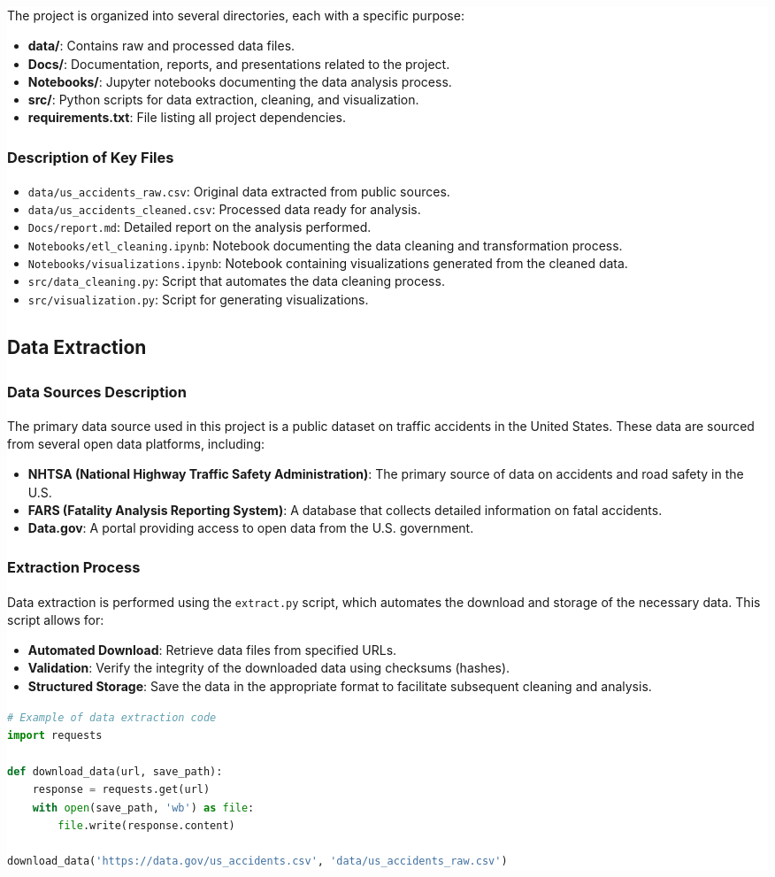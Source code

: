 The project is organized into several directories, each with a specific purpose:

- **data/**: Contains raw and processed data files.
- **Docs/**: Documentation, reports, and presentations related to the project.
- **Notebooks/**: Jupyter notebooks documenting the data analysis process.
- **src/**: Python scripts for data extraction, cleaning, and visualization.
- **requirements.txt**: File listing all project dependencies.

### Description of Key Files

- `data/us_accidents_raw.csv`: Original data extracted from public sources.
- `data/us_accidents_cleaned.csv`: Processed data ready for analysis.
- `Docs/report.md`: Detailed report on the analysis performed.
- `Notebooks/etl_cleaning.ipynb`: Notebook documenting the data cleaning and transformation process.
- `Notebooks/visualizations.ipynb`: Notebook containing visualizations generated from the cleaned data.
- `src/data_cleaning.py`: Script that automates the data cleaning process.
- `src/visualization.py`: Script for generating visualizations.

## Data Extraction

### Data Sources Description

The primary data source used in this project is a public dataset on traffic accidents in the United States. These data are sourced from several open data platforms, including:

- **NHTSA (National Highway Traffic Safety Administration)**: The primary source of data on accidents and road safety in the U.S.
- **FARS (Fatality Analysis Reporting System)**: A database that collects detailed information on fatal accidents.
- **Data.gov**: A portal providing access to open data from the U.S. government.

### Extraction Process

Data extraction is performed using the `extract.py` script, which automates the download and storage of the necessary data. This script allows for:

- **Automated Download**: Retrieve data files from specified URLs.
- **Validation**: Verify the integrity of the downloaded data using checksums (hashes).
- **Structured Storage**: Save the data in the appropriate format to facilitate subsequent cleaning and analysis.

```python
# Example of data extraction code
import requests

def download_data(url, save_path):
    response = requests.get(url)
    with open(save_path, 'wb') as file:
        file.write(response.content)

download_data('https://data.gov/us_accidents.csv', 'data/us_accidents_raw.csv')
```
